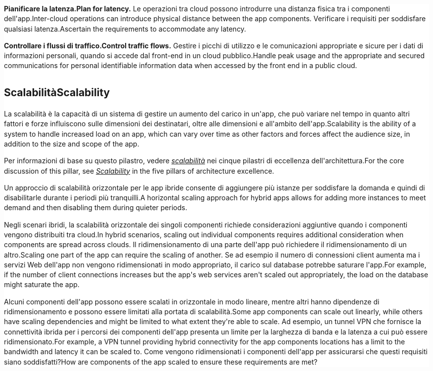 <span data-ttu-id="aa35f-214">**Pianificare la latenza.**</span><span class="sxs-lookup"><span data-stu-id="aa35f-214">**Plan for latency.**</span></span> <span data-ttu-id="aa35f-215">Le operazioni tra cloud possono introdurre una distanza fisica tra i componenti dell'app.</span><span class="sxs-lookup"><span data-stu-id="aa35f-215">Inter-cloud operations can introduce physical distance between the app components.</span></span> <span data-ttu-id="aa35f-216">Verificare i requisiti per soddisfare qualsiasi latenza.</span><span class="sxs-lookup"><span data-stu-id="aa35f-216">Ascertain the requirements to accommodate any latency.</span></span>

<span data-ttu-id="aa35f-217">**Controllare i flussi di traffico.**</span><span class="sxs-lookup"><span data-stu-id="aa35f-217">**Control traffic flows.**</span></span> <span data-ttu-id="aa35f-218">Gestire i picchi di utilizzo e le comunicazioni appropriate e sicure per i dati di informazioni personali, quando si accede dal front-end in un cloud pubblico.</span><span class="sxs-lookup"><span data-stu-id="aa35f-218">Handle peak usage and the appropriate and secured communications for personal identifiable information data when accessed by the front end in a public cloud.</span></span>

## <a name="scalability"></a><span data-ttu-id="aa35f-219">Scalabilità</span><span class="sxs-lookup"><span data-stu-id="aa35f-219">Scalability</span></span>

<span data-ttu-id="aa35f-220">La scalabilità è la capacità di un sistema di gestire un aumento del carico in un'app, che può variare nel tempo in quanto altri fattori e forze influiscono sulle dimensioni dei destinatari, oltre alle dimensioni e all'ambito dell'app.</span><span class="sxs-lookup"><span data-stu-id="aa35f-220">Scalability is the ability of a system to handle increased load on an app, which can vary over time as other factors and forces affect the audience size, in addition to the size and scope of the app.</span></span>

<span data-ttu-id="aa35f-221">Per informazioni di base su questo pilastro, vedere [*scalabilità*](https://docs.microsoft.com/azure/architecture/guide/pillars#scalability) nei cinque pilastri di eccellenza dell'architettura.</span><span class="sxs-lookup"><span data-stu-id="aa35f-221">For the core discussion of this pillar, see [*Scalability*](https://docs.microsoft.com/azure/architecture/guide/pillars#scalability) in the five pillars of architecture excellence.</span></span>

<span data-ttu-id="aa35f-222">Un approccio di scalabilità orizzontale per le app ibride consente di aggiungere più istanze per soddisfare la domanda e quindi di disabilitarle durante i periodi più tranquilli.</span><span class="sxs-lookup"><span data-stu-id="aa35f-222">A horizontal scaling approach for hybrid apps allows for adding more instances to meet demand and then disabling them during quieter periods.</span></span>

<span data-ttu-id="aa35f-223">Negli scenari ibridi, la scalabilità orizzontale dei singoli componenti richiede considerazioni aggiuntive quando i componenti vengono distribuiti tra cloud.</span><span class="sxs-lookup"><span data-stu-id="aa35f-223">In hybrid scenarios, scaling out individual components requires additional consideration when components are spread across clouds.</span></span> <span data-ttu-id="aa35f-224">Il ridimensionamento di una parte dell'app può richiedere il ridimensionamento di un altro.</span><span class="sxs-lookup"><span data-stu-id="aa35f-224">Scaling one part of the app can require the scaling of another.</span></span> <span data-ttu-id="aa35f-225">Se ad esempio il numero di connessioni client aumenta ma i servizi Web dell'app non vengono ridimensionati in modo appropriato, il carico sul database potrebbe saturare l'app.</span><span class="sxs-lookup"><span data-stu-id="aa35f-225">For example, if the number of client connections increases but the app's web services aren't scaled out appropriately, the load on the database might saturate the app.</span></span>

<span data-ttu-id="aa35f-226">Alcuni componenti dell'app possono essere scalati in orizzontale in modo lineare, mentre altri hanno dipendenze di ridimensionamento e possono essere limitati alla portata di scalabilità.</span><span class="sxs-lookup"><span data-stu-id="aa35f-226">Some app components can scale out linearly, while others have scaling dependencies and might be limited to what extent they're able to scale.</span></span> <span data-ttu-id="aa35f-227">Ad esempio, un tunnel VPN che fornisce la connettività ibrida per i percorsi dei componenti dell'app presenta un limite per la larghezza di banda e la latenza a cui può essere ridimensionato.</span><span class="sxs-lookup"><span data-stu-id="aa35f-227">For example, a VPN tunnel providing hybrid connectivity for the app components locations has a limit to the bandwidth and latency it can be scaled to.</span></span> <span data-ttu-id="aa35f-228">Come vengono ridimensionati i componenti dell'app per assicurarsi che questi requisiti siano soddisfatti?</span><span class="sxs-lookup"><span data-stu-id="aa35f-228">How are components of the app scaled to ensure these requirements are met?</span></span>
